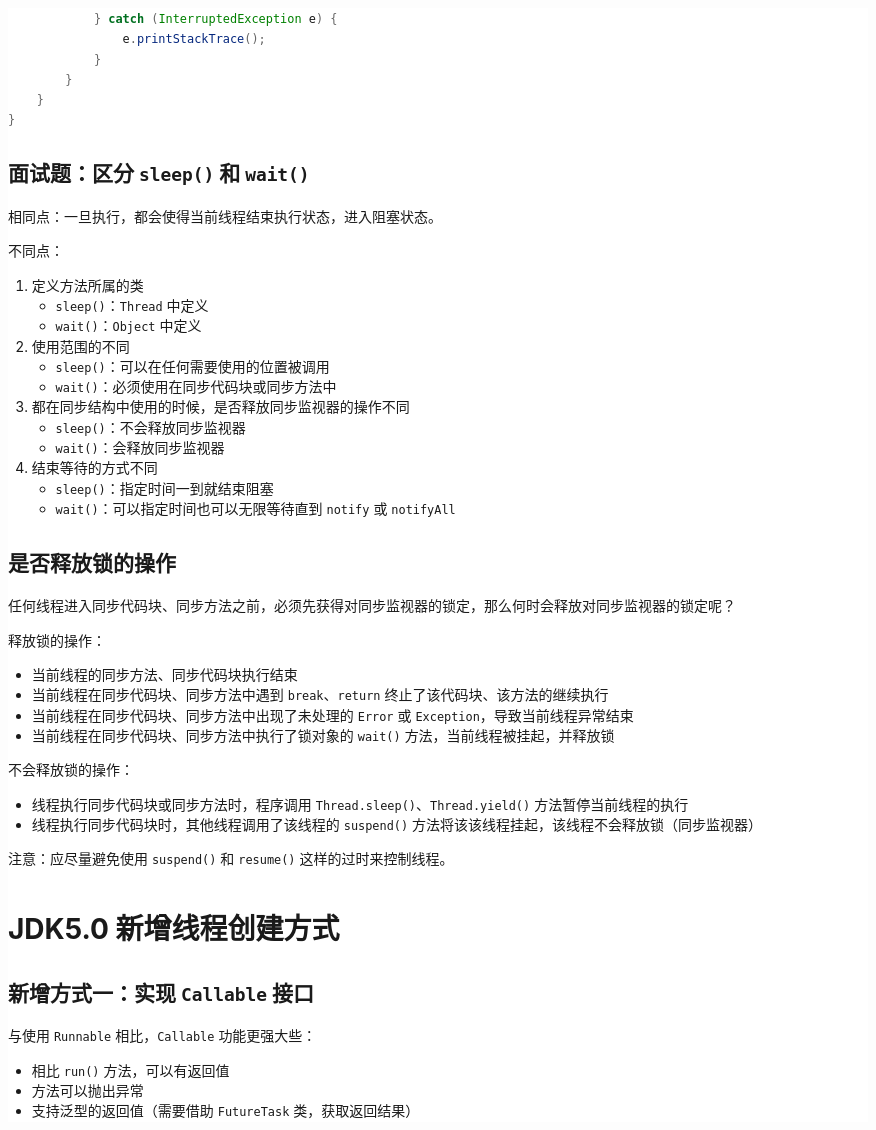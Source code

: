 ```java
			} catch (InterruptedException e) {
				e.printStackTrace();
			}
		}
	}
}
```

## 面试题：区分 `sleep()` 和 `wait()`

相同点：一旦执行，都会使得当前线程结束执行状态，进入阻塞状态。

不同点：

1. 定义方法所属的类
	- `sleep()`：`Thread` 中定义
	- `wait()`：`Object` 中定义
2. 使用范围的不同
	- `sleep()`：可以在任何需要使用的位置被调用
	- `wait()`：必须使用在同步代码块或同步方法中
3. 都在同步结构中使用的时候，是否释放同步监视器的操作不同
	- `sleep()`：不会释放同步监视器
	- `wait()`：会释放同步监视器
4. 结束等待的方式不同
	- `sleep()`：指定时间一到就结束阻塞
	- `wait()`：可以指定时间也可以无限等待直到 `notify` 或 `notifyAll`

## 是否释放锁的操作

任何线程进入同步代码块、同步方法之前，必须先获得对同步监视器的锁定，那么何时会释放对同步监视器的锁定呢？

释放锁的操作：

- 当前线程的同步方法、同步代码块执行结束
- 当前线程在同步代码块、同步方法中遇到 `break`、`return` 终止了该代码块、该方法的继续执行
- 当前线程在同步代码块、同步方法中出现了未处理的 `Error` 或 `Exception`，导致当前线程异常结束
- 当前线程在同步代码块、同步方法中执行了锁对象的 `wait()` 方法，当前线程被挂起，并释放锁

不会释放锁的操作：

- 线程执行同步代码块或同步方法时，程序调用 `Thread.sleep()`、`Thread.yield()` 方法暂停当前线程的执行
- 线程执行同步代码块时，其他线程调用了该线程的 `suspend()` 方法将该该线程挂起，该线程不会释放锁（同步监视器）

注意：应尽量避免使用 `suspend()` 和 `resume()` 这样的过时来控制线程。

# JDK5.0 新增线程创建方式

## 新增方式一：实现 `Callable` 接口

与使用 `Runnable` 相比，`Callable` 功能更强大些：

- 相比 `run()` 方法，可以有返回值
- 方法可以抛出异常
- 支持泛型的返回值（需要借助 `FutureTask` 类，获取返回结果）
